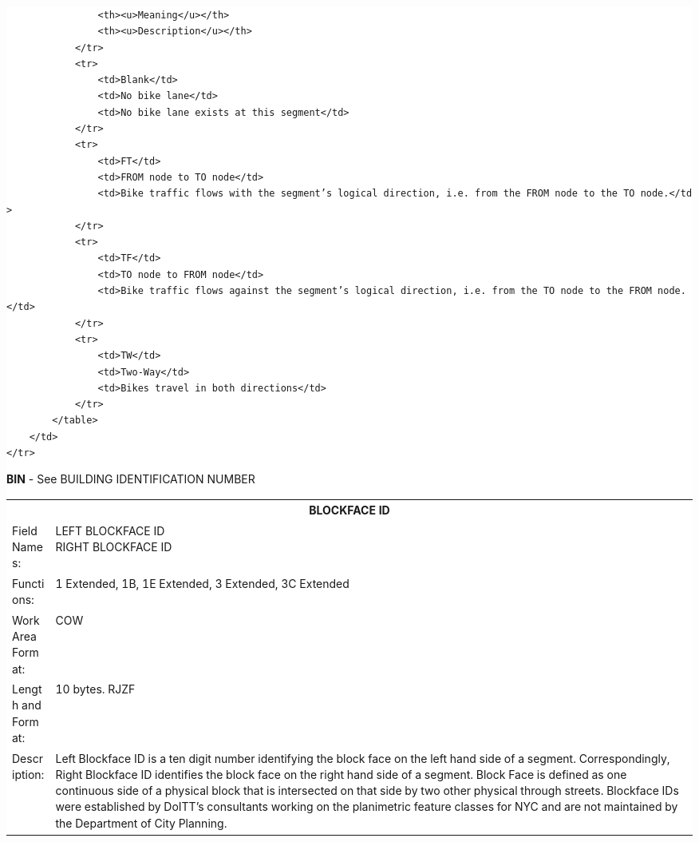                     <th><u>Meaning</u></th>
                    <th><u>Description</u></th>
                </tr>
                <tr>
                    <td>Blank</td>
                    <td>No bike lane</td>
                    <td>No bike lane exists at this segment</td>
                </tr>
                <tr>
                    <td>FT</td>
                    <td>FROM node to TO node</td>
                    <td>Bike traffic flows with the segment’s logical direction, i.e. from the FROM node to the TO node.</td>
                </tr>
                <tr>
                    <td>TF</td>
                    <td>TO node to FROM node</td>
                    <td>Bike traffic flows against the segment’s logical direction, i.e. from the TO node to the FROM node.</td>
                </tr>
                <tr>
                    <td>TW</td>
                    <td>Two-Way</td>
                    <td>Bikes travel in both directions</td>
                </tr>
            </table>
        </td>
    </tr>
</table>

<b>BIN</b> - See BUILDING IDENTIFICATION NUMBER  


<table class="rightTableAlignment borderlessTable">
    <tr>
        <th colspan="2">BLOCKFACE ID</th>
    </tr>
    <tr>
        <td>Field Names:</td>
        <td>LEFT BLOCKFACE ID <br> RIGHT BLOCKFACE ID</td>
    </tr>
    <tr>
        <td class="widthTD">Functions:</td>
        <td>1 Extended, 1B, 1E Extended, 3 Extended, 3C Extended</td>
    </tr>
    <tr>
        <td>Work Area Format:</td>
        <td>COW</td>
    </tr>
    <tr>
        <td>Length and Format:</td>
        <td>10 bytes. RJZF</td>
    </tr>
    <tr>
        <td class="topVerticalTD">Description:</td>
        <td>Left Blockface ID is a ten digit number identifying the block face on the left hand side of a segment.  Correspondingly, Right Blockface ID identifies the block face on the right hand side of a segment.  Block Face is defined as one continuous side of a physical block that is intersected on that side by two other physical through streets.  Blockface IDs were established by DoITT’s consultants working on the planimetric feature classes for NYC and are not maintained by the Department of City Planning.</td>
    </tr>
</table>  
